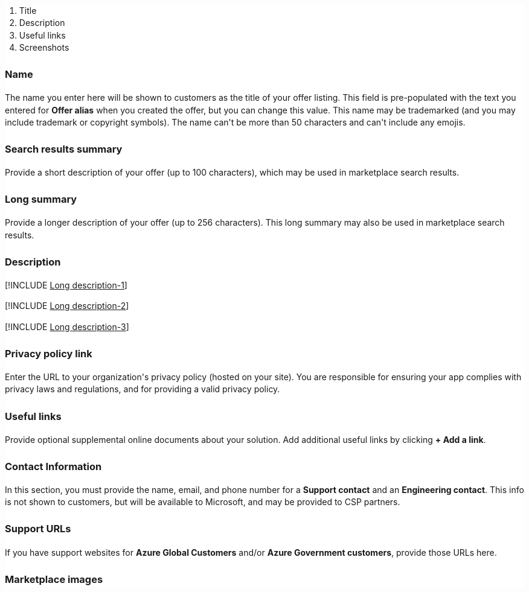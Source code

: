 1. Title
2. Description
3. Useful links
4. Screenshots

### Name

The name you enter here will be shown to customers as the title of your offer listing. This field is pre-populated with the text you entered for **Offer alias** when you created the offer, but you can change this value. This name may be trademarked (and you may include trademark or copyright symbols). The name can't be more than 50 characters and can't include any emojis.

### Search results summary

Provide a short description of your offer (up to 100 characters), which may be used in marketplace search results.

### Long summary

Provide a longer description of your offer (up to 256 characters). This long summary may also be used in marketplace search results.

### Description

[!INCLUDE [Long description-1](./includes/long-description-1.md)]

[!INCLUDE [Long description-2](./includes/long-description-2.md)]

[!INCLUDE [Long description-3](./includes/long-description-3.md)]

### Privacy policy link

Enter the URL to your organization's privacy policy (hosted on your site). You are responsible for ensuring your app complies with privacy laws and regulations, and for providing a valid privacy policy.

### Useful links

Provide optional supplemental online documents about your solution. Add additional useful links by clicking **+ Add a link**.

### Contact Information

In this section, you must provide the name, email, and phone number for a **Support contact** and an **Engineering contact**. This info is not shown to customers, but will be available to Microsoft, and may be provided to CSP partners.

### Support URLs

If you have support websites for **Azure Global Customers** and/or **Azure Government customers**, provide those URLs here.

### Marketplace images
